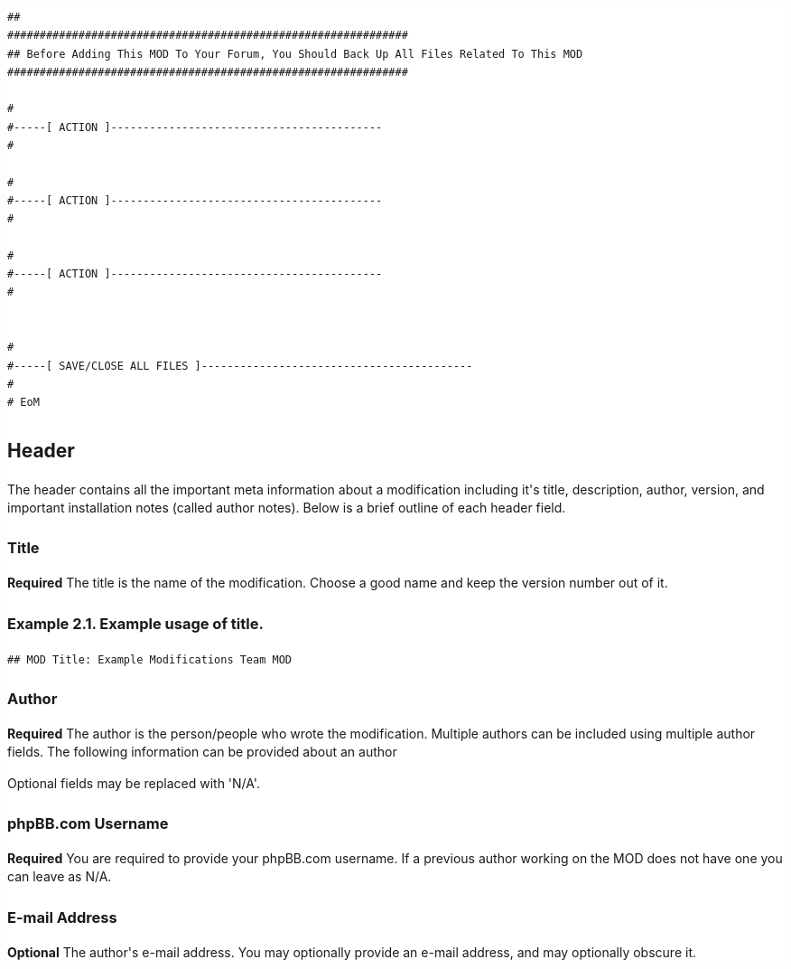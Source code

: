 ```
##
##############################################################
## Before Adding This MOD To Your Forum, You Should Back Up All Files Related To This MOD
##############################################################

#
#-----[ ACTION ]------------------------------------------
#

#
#-----[ ACTION ]------------------------------------------
#

#
#-----[ ACTION ]------------------------------------------
#


#
#-----[ SAVE/CLOSE ALL FILES ]------------------------------------------
#
# EoM
```

## Header
The header contains all the important meta information about a modification including it's title, description, author, version, and important installation notes (called author notes). Below is a brief outline of each header field.

### Title
**Required** The title is the name of the modification. Choose a good name and keep the version number out of it.

### Example 2.1. Example usage of title.

```
## MOD Title: Example Modifications Team MOD
```

### Author
**Required** The author is the person/people who wrote the modification. Multiple authors can be included using multiple author fields. The following information can be provided about an author

Optional fields may be replaced with 'N/A'.

### phpBB.com Username
**Required** You are required to provide your phpBB.com username. If a previous author working on the MOD does not have one you can leave as N/A.

### E-mail Address
**Optional** The author's e-mail address. You may optionally provide an e-mail address, and may optionally obscure it.
